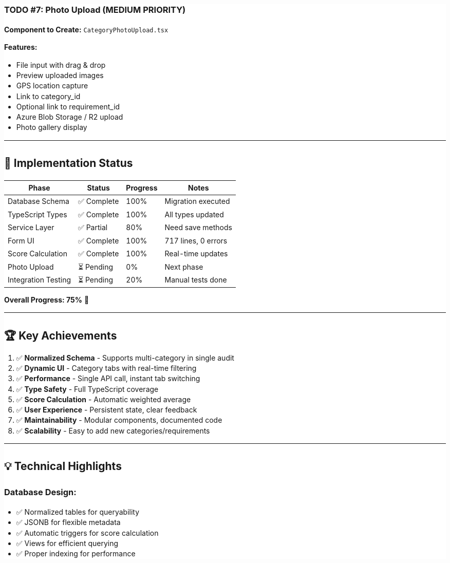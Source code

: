 ### TODO #7: Photo Upload (MEDIUM PRIORITY)

**Component to Create:** `CategoryPhotoUpload.tsx`

**Features:**
- File input with drag & drop
- Preview uploaded images
- GPS location capture
- Link to category_id
- Optional link to requirement_id
- Azure Blob Storage / R2 upload
- Photo gallery display

---

## 🎯 Implementation Status

| Phase | Status | Progress | Notes |
|-------|--------|----------|-------|
| Database Schema | ✅ Complete | 100% | Migration executed |
| TypeScript Types | ✅ Complete | 100% | All types updated |
| Service Layer | ✅ Partial | 80% | Need save methods |
| Form UI | ✅ Complete | 100% | 717 lines, 0 errors |
| Score Calculation | ✅ Complete | 100% | Real-time updates |
| Photo Upload | ⏳ Pending | 0% | Next phase |
| Integration Testing | ⏳ Pending | 20% | Manual tests done |

**Overall Progress: 75%** 🎉

---

## 🏆 Key Achievements

1. ✅ **Normalized Schema** - Supports multi-category in single audit
2. ✅ **Dynamic UI** - Category tabs with real-time filtering
3. ✅ **Performance** - Single API call, instant tab switching
4. ✅ **Type Safety** - Full TypeScript coverage
5. ✅ **Score Calculation** - Automatic weighted average
6. ✅ **User Experience** - Persistent state, clear feedback
7. ✅ **Maintainability** - Modular components, documented code
8. ✅ **Scalability** - Easy to add new categories/requirements

---

## 💡 Technical Highlights

### Database Design:
- ✅ Normalized tables for queryability
- ✅ JSONB for flexible metadata
- ✅ Automatic triggers for score calculation
- ✅ Views for efficient querying
- ✅ Proper indexing for performance
